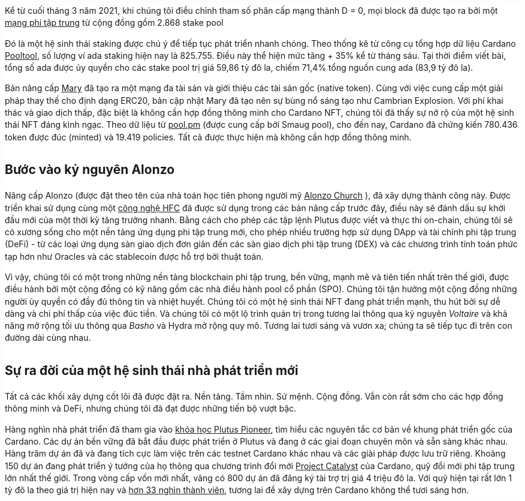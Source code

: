 Kể từ cuối tháng 3 năm 2021, khi chúng tôi điều chỉnh tham số phân cấp mạng thành D = 0, mọi block đã được tạo ra bởi một [mạng phi tập trung](https://iohk.io/en/blog/posts/2021/03/31/decentralization-to-d-0-day-and-beyond/) từ cộng đồng gồm 2.868 stake pool

Đó là một hệ sinh thái staking được chú ý để tiếp tục phát triển nhanh chóng. Theo thống kê từ công cụ tổng hợp dữ liệu Cardano [Pooltool](https://pooltool.io/), số lượng ví ada staking hiện nay là 825.755. Điều này thể hiện mức tăng + 35%  kể từ tháng sáu. Tại thời điểm viết bài, tổng số ada được ủy quyền cho các stake pool trị giá 59,86 tỷ đô la, chiếm 71,4% tổng nguồn cung ada (83,9 tỷ đô la).

Bản nâng cấp [Mary](https://iohk.io/en/blog/posts/2021/02/04/native-tokens-to-bring-new-utility-to-life-on-cardano/) đã tạo ra một mạng đa tài sản và giới thiệu các  tài sản gốc (native token). Cùng với việc cung cấp một giải pháp thay thế cho định dạng ERC20, bản cập nhật Mary đã tạo nên sự bùng nổ sáng tạo như Cambrian Explosion. Với phí khai thác và giao dịch thấp, đặc biệt là không cần hợp đồng thông minh cho Cardano NFT, chúng tôi đã thấy sự nở rộ của một hệ sinh thái NFT đáng kinh ngạc. Theo dữ liệu từ [pool.pm](https://pool.pm/tokens) (được cung cấp bởi Smaug pool), cho đến nay, Cardano đã chứng kiến 780.436 token được đúc (minted) và 19.419 policies. Tất cả được thực hiện mà không cần hợp đồng thông minh.

## **Bước vào kỷ nguyên Alonzo**

Nâng cấp Alonzo (được đặt theo tên của nhà toán học tiên phong người mỹ [Alonzo Church](https://en.wikipedia.org/wiki/Alonzo_Church) ), đã xây dựng thành công này. Được triển khai sử dụng cùng một [công nghệ HFC](https://iohk.io/en/blog/posts/2020/05/07/combinator-makes-easy-work-of-shelley-hard-fork/) đã được sử dụng trong các bản nâng cấp trước đây, điều này sẽ đánh dấu sự khởi đầu mới của một thời kỳ tăng trưởng nhanh. Bằng cách cho phép các tập lệnh Plutus được viết và thực thi on-chain, chúng tôi sẽ có xương sống cho một nền tảng ứng dụng phi tập trung mới, cho phép nhiều trường hợp sử dụng DApp và tài chính phi tập trung (DeFi) - từ các loại ứng dụng sàn giao dịch đơn giản đến các sàn giao dịch phi tập trung (DEX) và các chương trình tính toán phức tạp hơn như Oracles và các stablecoin được hỗ trợ bởi thuật toán.

Vì vậy, chúng tôi có một trong những nền tảng blockchain phi tập trung, bền vững, mạnh mẽ và tiên tiến nhất trên thế giới, được điều hành bởi một cộng đồng có kỹ năng gồm các nhà điều hành pool cổ phần (SPO). Chúng tôi tận hưởng một cộng đồng những người ủy quyền có đầy đủ thông tin và nhiệt huyết. Chúng tôi có một hệ sinh thái NFT đang phát triển mạnh, thu hút bởi sự dễ dàng và chi phí thấp của việc đúc tiền. Và chúng tôi có một lộ trình quản trị trong tương lai thông qua kỷ nguyên *Voltaire* và khả năng mở rộng tối ưu thông qua *Basho* và Hydra mở rộng quy mô. Tương lai tươi sáng và vươn xa; chúng ta sẽ tiếp tục đi trên con đường dài cùng nhau.

## **Sự ra đời của một hệ sinh thái nhà phát triển mới**

Tất cả các khối xây dựng cốt lõi đã được đặt ra. Nền tảng. Tầm nhìn. Sứ mệnh. Cộng đồng. Vẫn còn rất sớm cho các hợp đồng thông minh và DeFi, nhưng chúng tôi đã đạt được những tiến bộ vượt bậc.

Hàng nghìn nhà phát triển đã tham gia vào [khóa học Plutus Pioneer](https://testnets.cardano.org/en/plutus-pioneer-program/), tìm hiểu các nguyên tắc cơ bản về khung phát triển gốc của Cardano. Các dự án bền vững đã bắt đầu được phát triển ở Plutus và đang ở các giai đoạn chuyên môn và sẵn sàng khác nhau. Hàng trăm dự án đã và đang tích cực làm việc trên các testnet Cardano khác nhau và các giải pháp được lưu trữ riêng. Khoảng 150 dự án đang phát triển ý tưởng của họ thông qua chương trình đổi mới [Project Catalyst](https://iohk.io/en/blog/posts/2021/02/12/our-million-dollar-baby-project-catalyst/) của Cardano, quỹ đổi mới phi tập trung lớn nhất thế giới. Trong vòng cấp vốn mới nhất, vâng có 800 dự án đã đăng ký tài trợ trị giá 4 triệu đô la. Với quỹ hiện tại rất lớn 1 tỷ đô la theo giá trị hiện nay và [ hơn 33 nghìn thành viên](https://cardano.ideascale.com/), tương lai để xây dựng trên Cardano không thể tươi sáng hơn.

